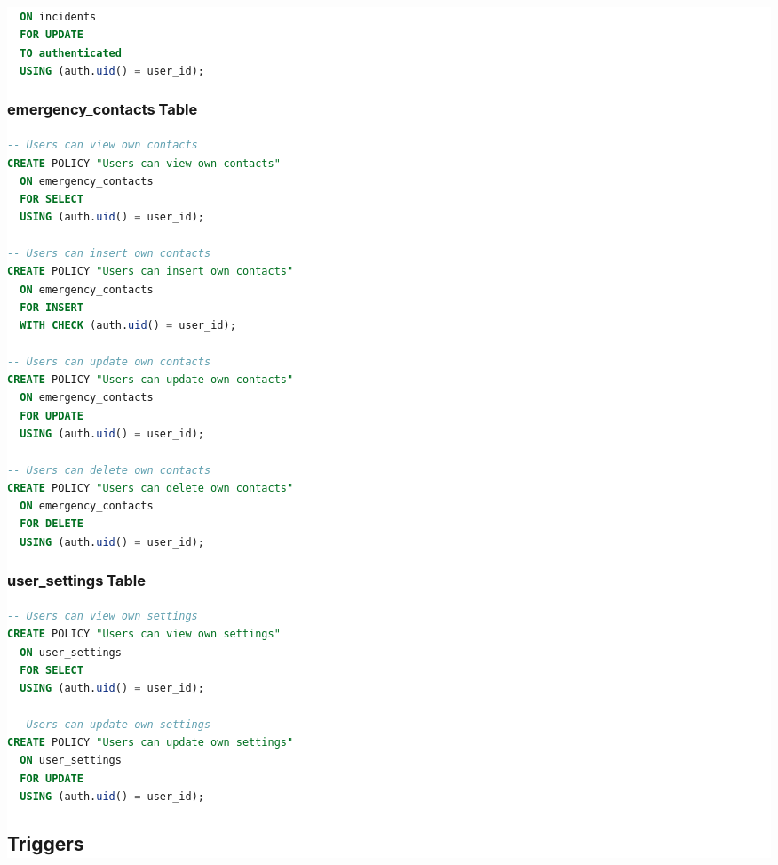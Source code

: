 ```sql
  ON incidents
  FOR UPDATE
  TO authenticated
  USING (auth.uid() = user_id);
```

### emergency_contacts Table

```sql
-- Users can view own contacts
CREATE POLICY "Users can view own contacts"
  ON emergency_contacts
  FOR SELECT
  USING (auth.uid() = user_id);

-- Users can insert own contacts
CREATE POLICY "Users can insert own contacts"
  ON emergency_contacts
  FOR INSERT
  WITH CHECK (auth.uid() = user_id);

-- Users can update own contacts
CREATE POLICY "Users can update own contacts"
  ON emergency_contacts
  FOR UPDATE
  USING (auth.uid() = user_id);

-- Users can delete own contacts
CREATE POLICY "Users can delete own contacts"
  ON emergency_contacts
  FOR DELETE
  USING (auth.uid() = user_id);
```

### user_settings Table

```sql
-- Users can view own settings
CREATE POLICY "Users can view own settings"
  ON user_settings
  FOR SELECT
  USING (auth.uid() = user_id);

-- Users can update own settings
CREATE POLICY "Users can update own settings"
  ON user_settings
  FOR UPDATE
  USING (auth.uid() = user_id);
```

## Triggers

